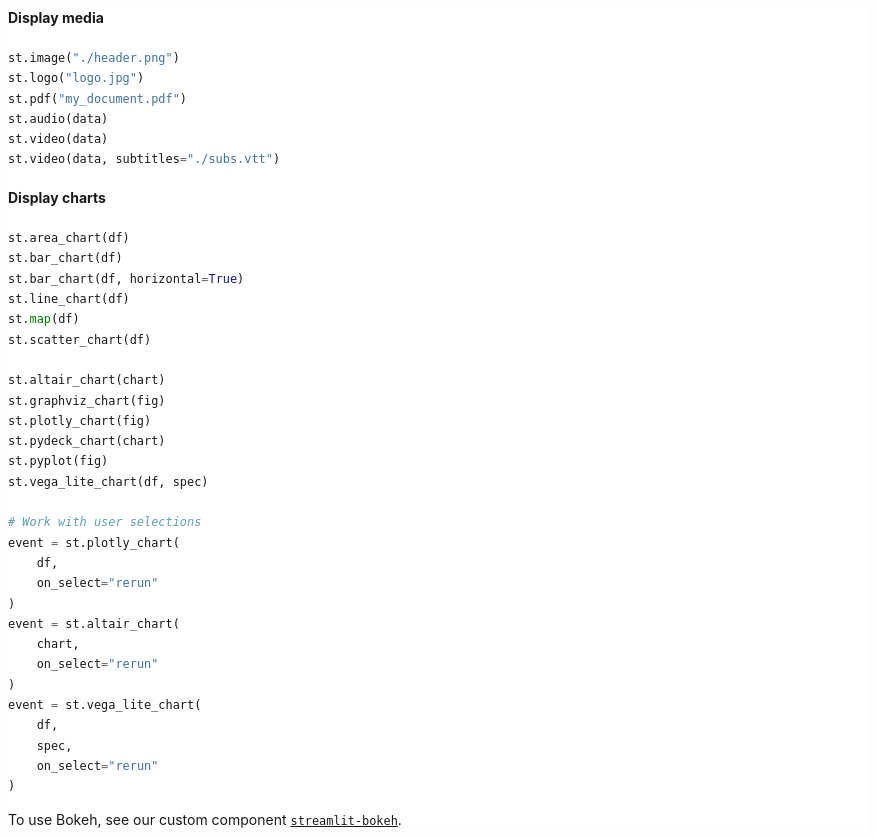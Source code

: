 <CodeTile>

#### Display media

```python
st.image("./header.png")
st.logo("logo.jpg")
st.pdf("my_document.pdf")
st.audio(data)
st.video(data)
st.video(data, subtitles="./subs.vtt")
```

</CodeTile>

<CodeTile>

#### Display charts

```python
st.area_chart(df)
st.bar_chart(df)
st.bar_chart(df, horizontal=True)
st.line_chart(df)
st.map(df)
st.scatter_chart(df)

st.altair_chart(chart)
st.graphviz_chart(fig)
st.plotly_chart(fig)
st.pydeck_chart(chart)
st.pyplot(fig)
st.vega_lite_chart(df, spec)

# Work with user selections
event = st.plotly_chart(
    df,
    on_select="rerun"
)
event = st.altair_chart(
    chart,
    on_select="rerun"
)
event = st.vega_lite_chart(
    df,
    spec,
    on_select="rerun"
)
```

To use Bokeh, see our custom component [`streamlit-bokeh`](https://github.com/streamlit/streamlit-bokeh).

</CodeTile>
